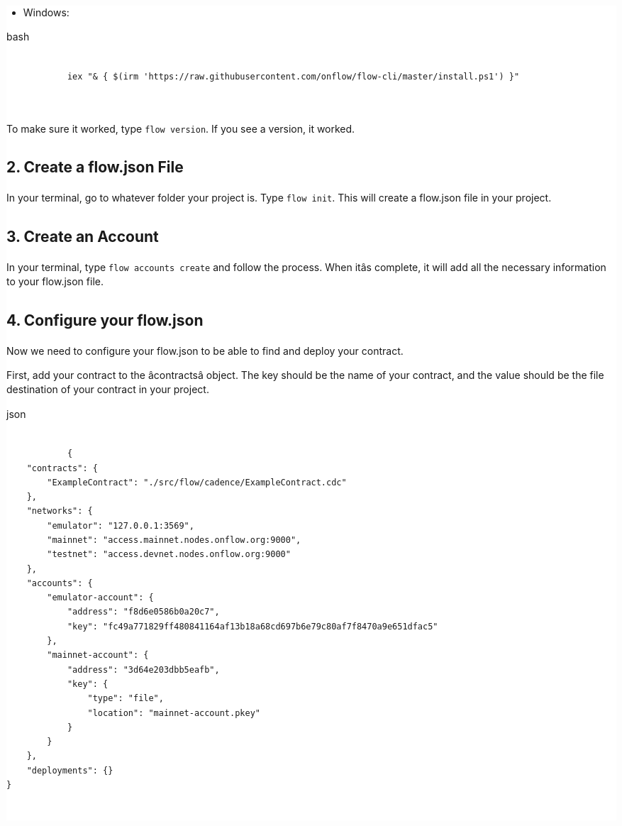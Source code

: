 * Windows:

bash

```
		
			iex "& { $(irm 'https://raw.githubusercontent.com/onflow/flow-cli/master/install.ps1') }"
		 
	
```

To make sure it worked, type `flow version`. If you see a version, it worked.

## 2. Create a flow.json File

In your terminal, go to whatever folder your project is. Type `flow init`. This will create a flow.json file in your project.

## 3. Create an Account

In your terminal, type `flow accounts create` and follow the process. When itâs complete, it will add all the necessary information to your flow.json file.

## 4. Configure your flow.json

Now we need to configure your flow.json to be able to find and deploy your contract.

First, add your contract to the âcontractsâ object. The key should be the name of your contract, and the value should be the file destination of your contract in your project.

json

```
		
			{
	"contracts": {
		"ExampleContract": "./src/flow/cadence/ExampleContract.cdc"
	},
	"networks": {
		"emulator": "127.0.0.1:3569",
		"mainnet": "access.mainnet.nodes.onflow.org:9000",
		"testnet": "access.devnet.nodes.onflow.org:9000"
	},
	"accounts": {
		"emulator-account": {
			"address": "f8d6e0586b0a20c7",
			"key": "fc49a771829ff480841164af13b18a68cd697b6e79c80af7f8470a9e651dfac5"
		},
		"mainnet-account": {
			"address": "3d64e203dbb5eafb",
			"key": {
				"type": "file",
				"location": "mainnet-account.pkey"
			}
		}
	},
	"deployments": {}
}
		 
	
```
